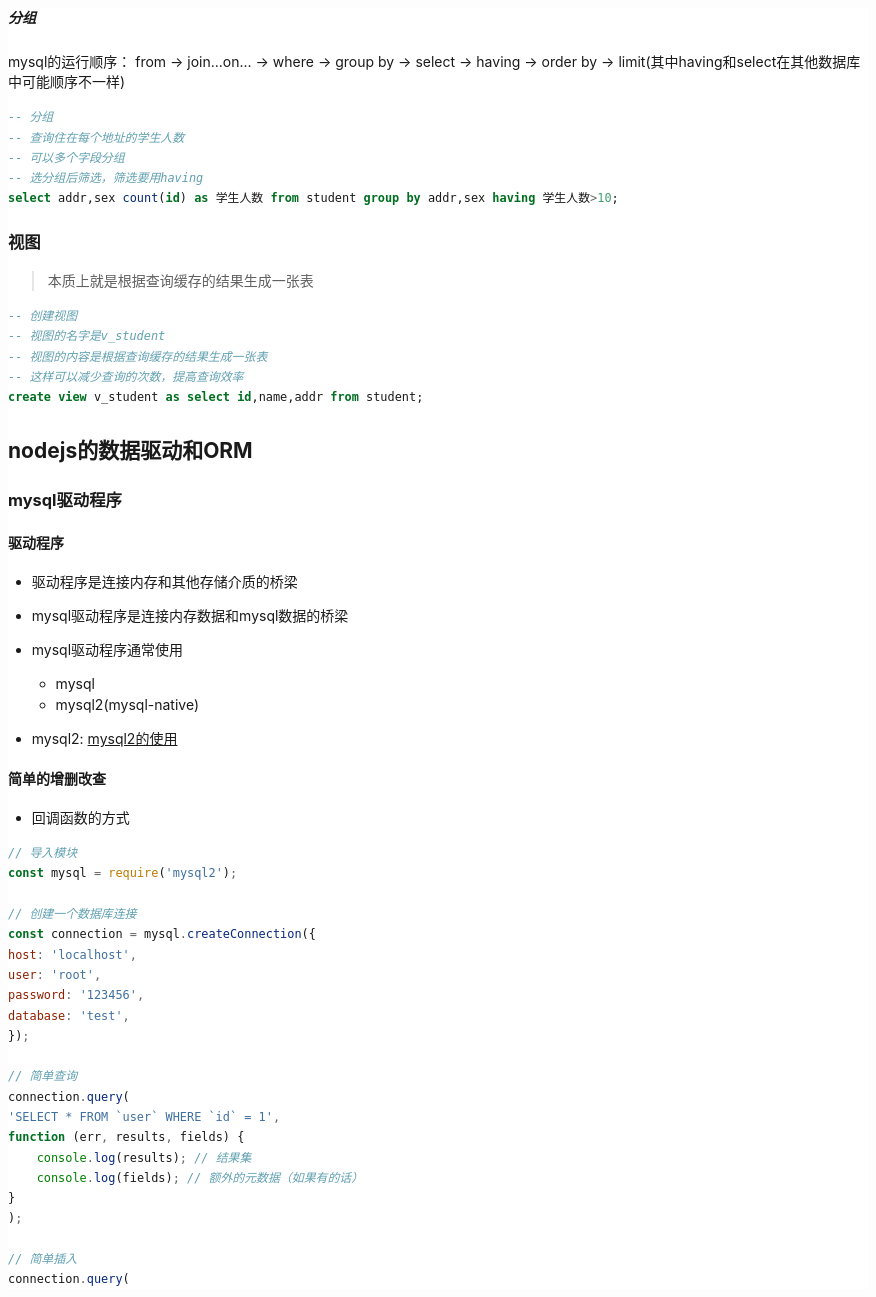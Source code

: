 
##### 分组

mysql的运行顺序： from -> join...on... -> where -> group by -> select -> having -> order by -> limit(其中having和select在其他数据库中可能顺序不一样)


```sql
-- 分组
-- 查询住在每个地址的学生人数
-- 可以多个字段分组
-- 选分组后筛选，筛选要用having
select addr,sex count(id) as 学生人数 from student group by addr,sex having 学生人数>10;
```

### 视图

> 本质上就是根据查询缓存的结果生成一张表


```sql
-- 创建视图
-- 视图的名字是v_student
-- 视图的内容是根据查询缓存的结果生成一张表
-- 这样可以减少查询的次数，提高查询效率
create view v_student as select id,name,addr from student;
```

## nodejs的数据驱动和ORM

### mysql驱动程序

#### 驱动程序
- 驱动程序是连接内存和其他存储介质的桥梁
- mysql驱动程序是连接内存数据和mysql数据的桥梁
- mysql驱动程序通常使用
    - mysql
    - mysql2(mysql-native)

- mysql2: [mysql2的使用](https://sidorares.github.io/node-mysql2/zh-CN/docs)


#### 简单的增删改查

- 回调函数的方式
```js
// 导入模块
const mysql = require('mysql2');

// 创建一个数据库连接
const connection = mysql.createConnection({
host: 'localhost',
user: 'root',
password: '123456',
database: 'test',
});

// 简单查询
connection.query(
'SELECT * FROM `user` WHERE `id` = 1',
function (err, results, fields) {
    console.log(results); // 结果集
    console.log(fields); // 额外的元数据（如果有的话）
}
);

// 简单插入
connection.query(
```